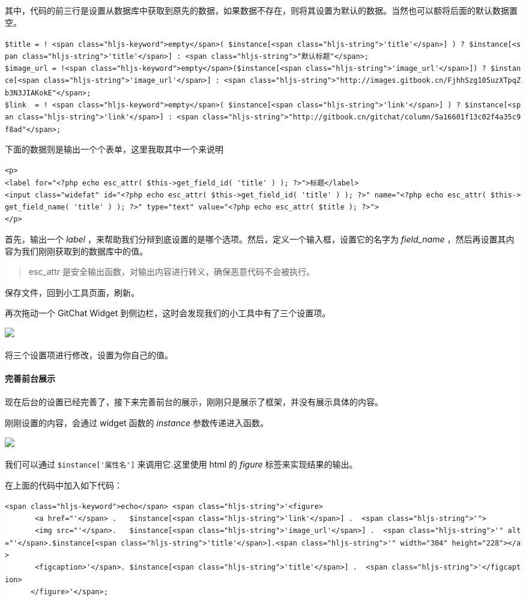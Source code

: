 
其中，代码的前三行是设置从数据库中获取到原先的数据，如果数据不存在，则将其设置为默认的数据。当然也可以额将后面的默认数据置空。

```
$title = ! <span class="hljs-keyword">empty</span>( $instance[<span class="hljs-string">'title'</span>] ) ? $instance[<span class="hljs-string">'title'</span>] : <span class="hljs-string">"默认标题"</span>;
$image_url = !<span class="hljs-keyword">empty</span>($instance[<span class="hljs-string">'image_url'</span>]) ? $instance[<span class="hljs-string">'image_url'</span>] : <span class="hljs-string">"http://images.gitbook.cn/FjhhSzg105uzXTpqZb3N3JIAKokE"</span>;
$link  = ! <span class="hljs-keyword">empty</span>( $instance[<span class="hljs-string">'link'</span>] ) ? $instance[<span class="hljs-string">'link'</span>] : <span class="hljs-string">"http://gitbook.cn/gitchat/column/5a16601f13c02f4a35c9f8ad"</span>;

```

下面的数据则是输出一个个表单，这里我取其中一个来说明

```
<p>
<label for="<?php echo esc_attr( $this->get_field_id( 'title' ) ); ?>">标题</label> 
<input class="widefat" id="<?php echo esc_attr( $this->get_field_id( 'title' ) ); ?>" name="<?php echo esc_attr( $this->get_field_name( 'title' ) ); ?>" type="text" value="<?php echo esc_attr( $title ); ?>">
</p>

```

首先，输出一个 *label* ，来帮助我们分辩到底设置的是哪个选项。然后，定义一个输入框，设置它的名字为 *field\_name* ，然后再设置其内容为我们刚刚获取到的数据库中的值。

> esc\_attr 是安全输出函数，对输出内容进行转义，确保恶意代码不会被执行。

保存文件，回到小工具页面，刷新。

再次拖动一个 GitChat Widget 到侧边栏，这时会发现我们的小工具中有了三个设置项。

![](https://ws2.sinaimg.cn/large/006tKfTcgy1fmwb4puamaj30d20akgln.jpg)

将三个设置项进行修改，设置为你自己的值。

#### 完善前台展示

现在后台的设置已经完善了，接下来完善前台的展示，刚刚只是展示了框架，并没有展示具体的内容。

刚刚设置的内容，会通过 widget 函数的 *instance*  参数传递进入函数。

![](https://ws2.sinaimg.cn/large/006tKfTcgy1fmwb7scxhjj30ne06wmx9.jpg)

我们可以通过 `$instance['属性名']` 来调用它.这里使用 html 的 *figure*  标签来实现结果的输出。

在上面的代码中加入如下代码：

```
<span class="hljs-keyword">echo</span> <span class="hljs-string">'<figure>
       <a href="'</span> .   $instance[<span class="hljs-string">'link'</span>] .  <span class="hljs-string">'">
       <img src="'</span>.   $instance[<span class="hljs-string">'image_url'</span>] .  <span class="hljs-string">'" alt="'</span>.$instance[<span class="hljs-string">'title'</span>].<span class="hljs-string">'" width="304" height="228"></a>
       <figcaption>'</span>. $instance[<span class="hljs-string">'title'</span>] .  <span class="hljs-string">'</figcaption>
      </figure>'</span>;

```
